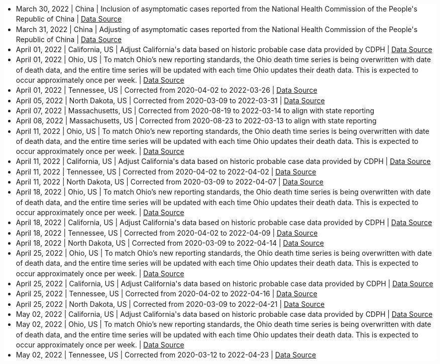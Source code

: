 * March 30, 2022 | China | Inclusion of asymptomatic cases reported from the National Health Commission of the People's Republic of China | [Data Source](http://www.nhc.gov.cn/xcs/yqtb/list_gzbd.shtml)
* March 31, 2022 | China | Adjusting of asymptomatic cases reported from the National Health Commission of the People's Republic of China | [Data Source](http://www.nhc.gov.cn/xcs/yqtb/list_gzbd.shtml)
* April 01, 2022 | California, US | Adjust California's data based on historic probable case data provided by CDPH | [Data Source](https://covid19.ca.gov/data-and-tools/)
* April 01, 2022 | Ohio, US | To match Ohio’s new reporting standards, the Ohio death time series is being overwritten with date of death data, and the entire time series will be updated with each time Ohio updates their death data. This is expected to occur approximately once per week. | [Data Source](https://coronavirus.ohio.gov/static/dashboards/COVIDDeathData_CountyOfResidence.csv)
* April 01, 2022 | Tennessee, US | Corrected from 2020-04-02 to 2022-03-26 | [Data Source](https://www.tn.gov/content/dam/tn/health/documents/cedep/novel-coronavirus/datasets/Public-Dataset-County-New.XLSX)
* April 05, 2022 | North Dakota, US | Corrected from 2020-03-09 to 2022-03-31 | [Data Source](https://www.health.nd.gov/sites/www/files/documents/Files/MSS/coronavirus/charts-data/PublicUseData.csv)
* April 07, 2022 | Massachusetts, US | Corrected from 2020-08-19 to 2022-03-14 to align with state reporting
* April 08, 2022 | Massachusetts, US | Corrected from 2020-08-23 to 2022-03-13 to align with state reporting
* April 11, 2022 | Ohio, US | To match Ohio’s new reporting standards, the Ohio death time series is being overwritten with date of death data, and the entire time series will be updated with each time Ohio updates their death data. This is expected to occur approximately once per week. | [Data Source](https://coronavirus.ohio.gov/static/dashboards/COVIDDeathData_CountyOfResidence.csv)
* April 11, 2022 | California, US | Adjust California's data based on historic probable case data provided by CDPH | [Data Source](https://covid19.ca.gov/data-and-tools/)
* April 11, 2022 | Tennessee, US | Corrected from 2020-04-02 to 2022-04-02 | [Data Source](https://www.tn.gov/content/dam/tn/health/documents/cedep/novel-coronavirus/datasets/Public-Dataset-County-New.XLSX)
* April 11, 2022 | North Dakota, US | Corrected from 2020-03-09 to 2022-04-07 | [Data Source](https://www.health.nd.gov/sites/www/files/documents/Files/MSS/coronavirus/charts-data/PublicUseData.csv)
* April 18, 2022 | Ohio, US | To match Ohio’s new reporting standards, the Ohio death time series is being overwritten with date of death data, and the entire time series will be updated with each time Ohio updates their death data. This is expected to occur approximately once per week. | [Data Source](https://coronavirus.ohio.gov/static/dashboards/COVIDDeathData_CountyOfResidence.csv)
* April 18, 2022 | California, US | Adjust California's data based on historic probable case data provided by CDPH | [Data Source](https://covid19.ca.gov/data-and-tools/)
* April 18, 2022 | Tennessee, US | Corrected from 2020-04-02 to 2022-04-09 | [Data Source](https://www.tn.gov/content/dam/tn/health/documents/cedep/novel-coronavirus/datasets/Public-Dataset-County-New.XLSX)
* April 18, 2022 | North Dakota, US | Corrected from 2020-03-09 to 2022-04-14 | [Data Source](https://www.health.nd.gov/sites/www/files/documents/Files/MSS/coronavirus/charts-data/PublicUseData.csv)
* April 25, 2022 | Ohio, US | To match Ohio’s new reporting standards, the Ohio death time series is being overwritten with date of death data, and the entire time series will be updated with each time Ohio updates their death data. This is expected to occur approximately once per week. | [Data Source](https://coronavirus.ohio.gov/static/dashboards/COVIDDeathData_CountyOfResidence.csv)
* April 25, 2022 | California, US | Adjust California's data based on historic probable case data provided by CDPH | [Data Source](https://covid19.ca.gov/data-and-tools/)
* April 25, 2022 | Tennessee, US | Corrected from 2020-04-02 to 2022-04-16 | [Data Source](https://www.tn.gov/content/dam/tn/health/documents/cedep/novel-coronavirus/datasets/Public-Dataset-County-New.XLSX)
* April 25, 2022 | North Dakota, US | Corrected from 2020-03-09 to 2022-04-21 | [Data Source](https://www.health.nd.gov/sites/www/files/documents/Files/MSS/coronavirus/charts-data/PublicUseData.csv)
* May 02, 2022 | California, US | Adjust California's data based on historic probable case data provided by CDPH | [Data Source](https://covid19.ca.gov/data-and-tools/)
* May 02, 2022 | Ohio, US | To match Ohio’s new reporting standards, the Ohio death time series is being overwritten with date of death data, and the entire time series will be updated with each time Ohio updates their death data. This is expected to occur approximately once per week. | [Data Source](https://coronavirus.ohio.gov/static/dashboards/COVIDDeathData_CountyOfResidence.csv)
* May 02, 2022 | Tennessee, US | Corrected from 2020-03-12 to 2022-04-23 | [Data Source](https://www.tn.gov/content/dam/tn/health/documents/cedep/novel-coronavirus/datasets/Public-Dataset-County-New.XLSX)